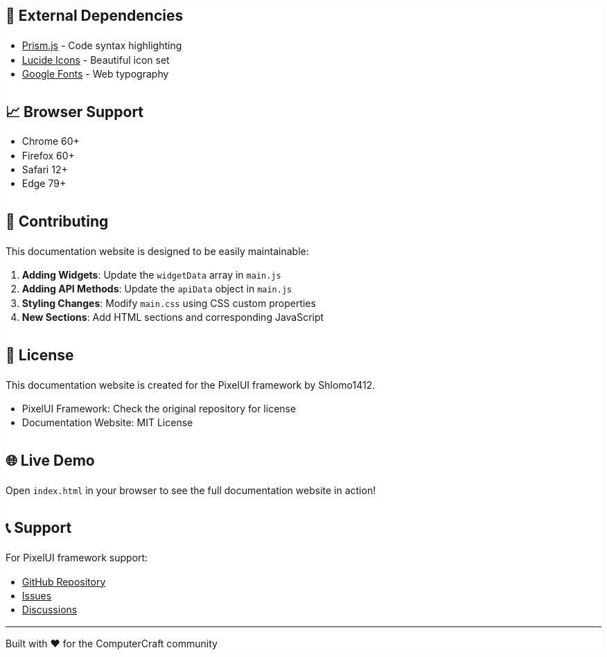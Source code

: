## 🔗 External Dependencies

- [Prism.js](https://prismjs.com/) - Code syntax highlighting
- [Lucide Icons](https://lucide.dev/) - Beautiful icon set
- [Google Fonts](https://fonts.google.com/) - Web typography

## 📈 Browser Support

- Chrome 60+
- Firefox 60+
- Safari 12+
- Edge 79+

## 🤝 Contributing

This documentation website is designed to be easily maintainable:

1. **Adding Widgets**: Update the `widgetData` array in `main.js`
2. **Adding API Methods**: Update the `apiData` object in `main.js`
3. **Styling Changes**: Modify `main.css` using CSS custom properties
4. **New Sections**: Add HTML sections and corresponding JavaScript

## 📄 License

This documentation website is created for the PixelUI framework by Shlomo1412.
- PixelUI Framework: Check the original repository for license
- Documentation Website: MIT License

## 🌐 Live Demo

Open `index.html` in your browser to see the full documentation website in action!

## 📞 Support

For PixelUI framework support:
- [GitHub Repository](https://github.com/Shlomo1412/PixelUI)
- [Issues](https://github.com/Shlomo1412/PixelUI/issues)
- [Discussions](https://github.com/Shlomo1412/PixelUI/discussions)

---

Built with ❤️ for the ComputerCraft community
